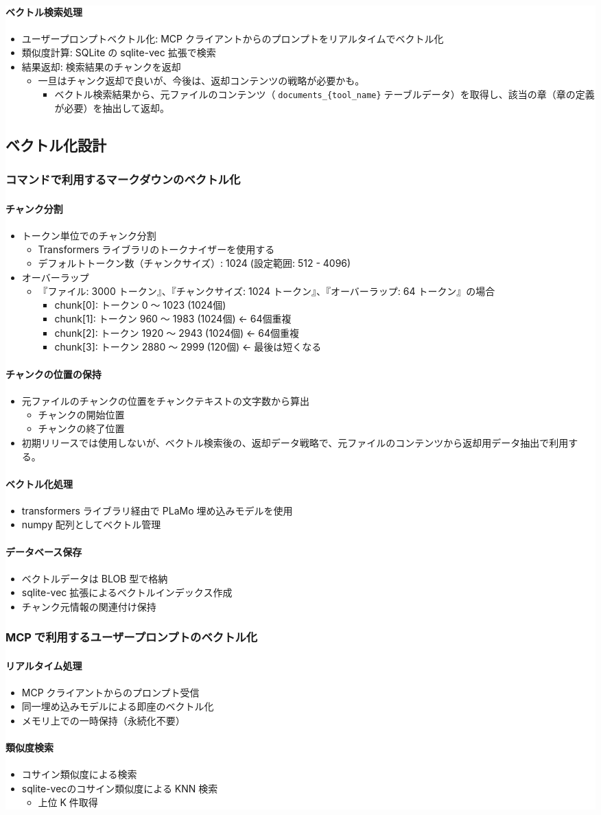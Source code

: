 #### ベクトル検索処理

- ユーザープロンプトベクトル化: MCP クライアントからのプロンプトをリアルタイムでベクトル化
- 類似度計算: SQLite の sqlite-vec 拡張で検索
- 結果返却: 検索結果のチャンクを返却
    - 一旦はチャンク返却で良いが、今後は、返却コンテンツの戦略が必要かも。
        - ベクトル検索結果から、元ファイルのコンテンツ（ `documents_{tool_name}` テーブルデータ）を取得し、該当の章（章の定義が必要）を抽出して返却。

## ベクトル化設計

### コマンドで利用するマークダウンのベクトル化

#### チャンク分割

- トークン単位でのチャンク分割
    - Transformers ライブラリのトークナイザーを使用する
    - デフォルトトークン数（チャンクサイズ）: 1024 (設定範囲: 512 - 4096)
- オーバーラップ
    - 『ファイル: 3000 トークン』、『チャンクサイズ: 1024 トークン』、『オーバーラップ: 64 トークン』の場合
        - chunk[0]: トークン 0    ～ 1023  (1024個)
        - chunk[1]: トークン 960  ～ 1983  (1024個) ← 64個重複
        - chunk[2]: トークン 1920 ～ 2943  (1024個) ← 64個重複
        - chunk[3]: トークン 2880 ～ 2999  (120個)  ← 最後は短くなる

#### チャンクの位置の保持

- 元ファイルのチャンクの位置をチャンクテキストの文字数から算出
    - チャンクの開始位置
    - チャンクの終了位置
- 初期リリースでは使用しないが、ベクトル検索後の、返却データ戦略で、元ファイルのコンテンツから返却用データ抽出で利用する。

#### ベクトル化処理

- transformers ライブラリ経由で PLaMo 埋め込みモデルを使用
- numpy 配列としてベクトル管理

#### データベース保存

- ベクトルデータは BLOB 型で格納
- sqlite-vec 拡張によるベクトルインデックス作成
- チャンク元情報の関連付け保持

### MCP で利用するユーザープロンプトのベクトル化

#### リアルタイム処理

- MCP クライアントからのプロンプト受信
- 同一埋め込みモデルによる即座のベクトル化
- メモリ上での一時保持（永続化不要）

#### 類似度検索

- コサイン類似度による検索
- sqlite-vecのコサイン類似度による KNN 検索
    - 上位 K 件取得
